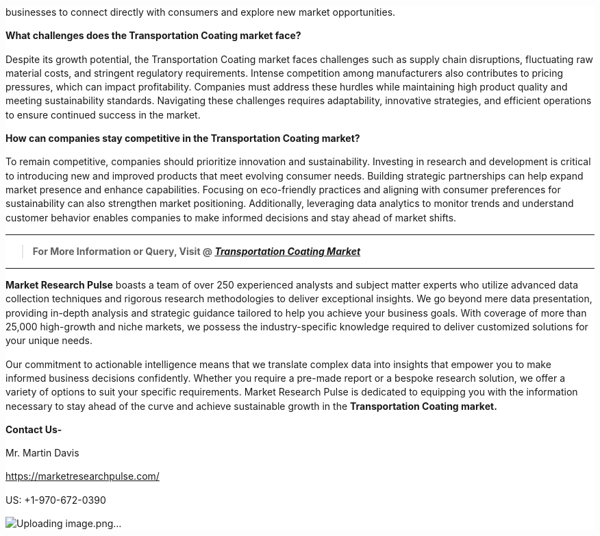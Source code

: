businesses to connect directly with consumers and explore new market opportunities.</p><p><strong>What challenges does the Transportation Coating market face?</strong></p><p>Despite its growth potential, the Transportation Coating market faces challenges such as supply chain disruptions, fluctuating raw material costs, and stringent regulatory requirements. Intense competition among manufacturers also contributes to pricing pressures, which can impact profitability. Companies must address these hurdles while maintaining high product quality and meeting sustainability standards. Navigating these challenges requires adaptability, innovative strategies, and efficient operations to ensure continued success in the market.</p><p><strong>How can companies stay competitive in the Transportation Coating market?</strong></p><p>To remain competitive, companies should prioritize innovation and sustainability. Investing in research and development is critical to introducing new and improved products that meet evolving consumer needs. Building strategic partnerships can help expand market presence and enhance capabilities. Focusing on eco-friendly practices and aligning with consumer preferences for sustainability can also strengthen market positioning. Additionally, leveraging data analytics to monitor trends and understand customer behavior enables companies to make informed decisions and stay ahead of market shifts.</p><hr /><blockquote><p><strong>For More Information or Query, Visit @&nbsp;<em><a href="https://marketresearchpulse.com/report/37109/transportation-coating-market?utm_source=Linkedin&utm_medium=029">Transportation Coating Market</a></em></strong></p></blockquote><hr /><p><strong>Market Research Pulse</strong> boasts a team of over 250 experienced analysts and subject matter experts who utilize advanced data collection techniques and rigorous research methodologies to deliver exceptional insights. We go beyond mere data presentation, providing in-depth analysis and strategic guidance tailored to help you achieve your business goals. With coverage of more than 25,000 high-growth and niche markets, we possess the industry-specific knowledge required to deliver customized solutions for your unique needs.</p><p>Our commitment to actionable intelligence means that we translate complex data into insights that empower you to make informed business decisions confidently. Whether you require a pre-made report or a bespoke research solution, we offer a variety of options to suit your specific requirements. Market Research Pulse is dedicated to equipping you with the information necessary to stay ahead of the curve and achieve sustainable growth in the <strong>Transportation Coating market.</strong></p><p><strong>Contact Us-</strong></p><p>Mr. Martin Davis</p><p>https://marketresearchpulse.com/</p><p>US: +1-970-672-0390</p>
![Uploading image.png…]()
